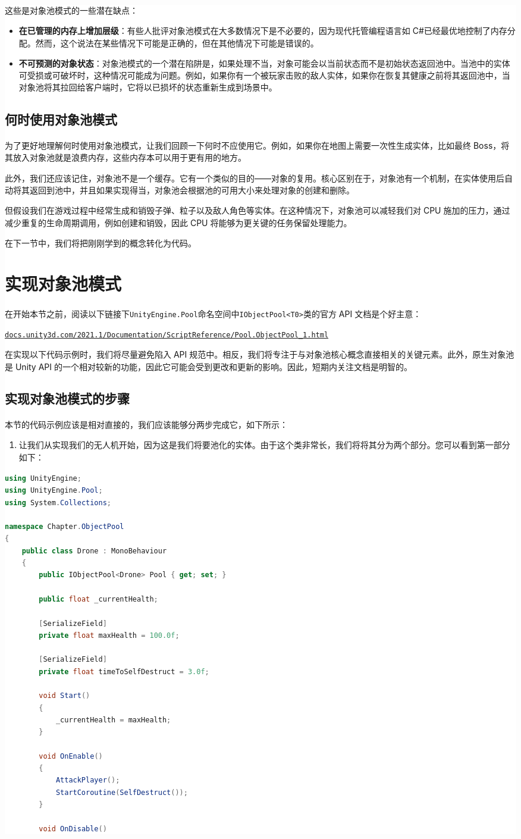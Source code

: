 这些是对象池模式的一些潜在缺点：

+   **在已管理的内存上增加层级**：有些人批评对象池模式在大多数情况下是不必要的，因为现代托管编程语言如 C#已经最优地控制了内存分配。然而，这个说法在某些情况下可能是正确的，但在其他情况下可能是错误的。

+   **不可预测的对象状态**：对象池模式的一个潜在陷阱是，如果处理不当，对象可能会以当前状态而不是初始状态返回池中。当池中的实体可受损或可破坏时，这种情况可能成为问题。例如，如果你有一个被玩家击败的敌人实体，如果你在恢复其健康之前将其返回池中，当对象池将其拉回给客户端时，它将以已损坏的状态重新生成到场景中。

## 何时使用对象池模式

为了更好地理解何时使用对象池模式，让我们回顾一下何时不应使用它。例如，如果你在地图上需要一次性生成实体，比如最终 Boss，将其放入对象池就是浪费内存，这些内存本可以用于更有用的地方。

此外，我们还应该记住，对象池不是一个缓存。它有一个类似的目的——对象的复用。核心区别在于，对象池有一个机制，在实体使用后自动将其返回到池中，并且如果实现得当，对象池会根据池的可用大小来处理对象的创建和删除。

但假设我们在游戏过程中经常生成和销毁子弹、粒子以及敌人角色等实体。在这种情况下，对象池可以减轻我们对 CPU 施加的压力，通过减少重复的生命周期调用，例如创建和销毁，因此 CPU 将能够为更关键的任务保留处理能力。

在下一节中，我们将把刚刚学到的概念转化为代码。

# 实现对象池模式

在开始本节之前，阅读以下链接下`UnityEngine.Pool`命名空间中`IObjectPool<T0>`类的官方 API 文档是个好主意：

[`docs.unity3d.com/2021.1/Documentation/ScriptReference/Pool.ObjectPool_1.html`](https://docs.unity3d.com/2021.2/Documentation/ScriptReference/Pool.ObjectPool_1.html)

在实现以下代码示例时，我们将尽量避免陷入 API 规范中。相反，我们将专注于与对象池核心概念直接相关的关键元素。此外，原生对象池是 Unity API 的一个相对较新的功能，因此它可能会受到更改和更新的影响。因此，短期内关注文档是明智的。

## 实现对象池模式的步骤

本节的代码示例应该是相对直接的，我们应该能够分两步完成它，如下所示：

1.  让我们从实现我们的无人机开始，因为这是我们将要池化的实体。由于这个类非常长，我们将将其分为两个部分。您可以看到第一部分如下：

```cs
using UnityEngine;
using UnityEngine.Pool;
using System.Collections;

namespace Chapter.ObjectPool 
{
    public class Drone : MonoBehaviour 
    {
        public IObjectPool<Drone> Pool { get; set; }

        public float _currentHealth;

        [SerializeField] 
        private float maxHealth = 100.0f;

        [SerializeField] 
        private float timeToSelfDestruct = 3.0f;

        void Start() 
        {
            _currentHealth = maxHealth;
        }

        void OnEnable() 
        {
            AttackPlayer();
            StartCoroutine(SelfDestruct());
        }

        void OnDisable() 
```